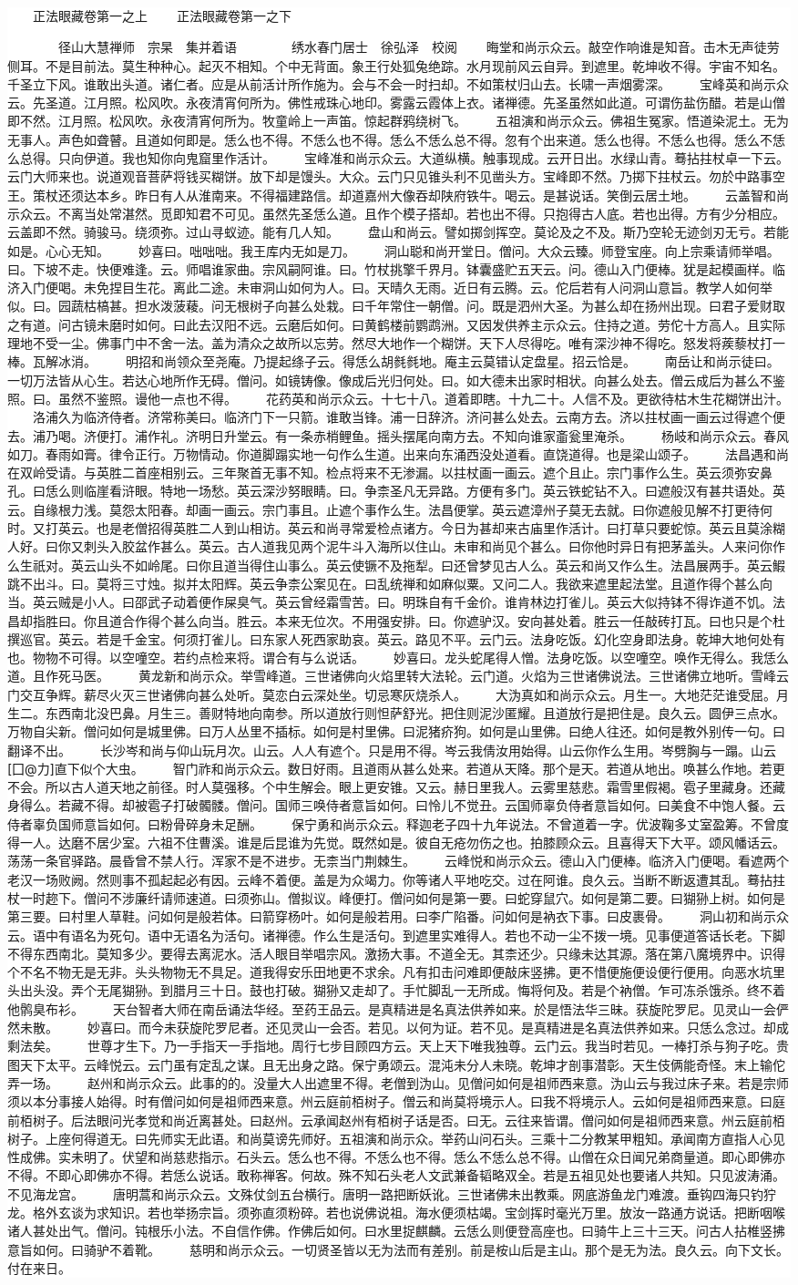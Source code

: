 　　正法眼藏卷第一之上
　　正法眼藏卷第一之下

　　　　径山大慧禅师　宗杲　集并着语
　　　　绣水春门居士　徐弘泽　校阅
　　晦堂和尚示众云。敲空作响谁是知音。击木无声徒劳侧耳。不是目前法。莫生种种心。起灭不相知。个中无背面。象王行处狐兔绝踪。水月现前风云自异。到遮里。乾坤收不得。宇宙不知名。千圣立下风。谁敢出头道。诸仁者。应是从前活计所作施为。会与不会一时扫却。不如策杖归山去。长啸一声烟雾深。
　　宝峰英和尚示众云。先圣道。江月照。松风吹。永夜清宵何所为。佛性戒珠心地印。雾露云霞体上衣。诸禅德。先圣虽然如此道。可谓伤盐伤醋。若是山僧即不然。江月照。松风吹。永夜清宵何所为。牧童岭上一声笛。惊起群鸦绕树飞。
　　五祖演和尚示众云。佛祖生冤家。悟道染泥土。无为无事人。声色如聋瞽。且道如何即是。恁么也不得。不恁么也不得。恁么不恁么总不得。忽有个出来道。恁么也得。不恁么也得。恁么不恁么总得。只向伊道。我也知你向鬼窟里作活计。
　　宝峰准和尚示众云。大道纵横。触事现成。云开日出。水绿山青。蓦拈拄杖卓一下云。云门大师来也。说道观音菩萨将钱买糊饼。放下却是馒头。大众。云门只见锥头利不见凿头方。宝峰即不然。乃掷下拄杖云。勿於中路事空王。策杖还须达本乡。昨日有人从淮南来。不得福建路信。却道嘉州大像吞却陕府铁牛。喝云。是甚说话。笑倒云居土地。
　　云盖智和尚示众云。不离当处常湛然。觅即知君不可见。虽然先圣恁么道。且作个模子搭却。若也出不得。只抱得古人底。若也出得。方有少分相应。云盖即不然。骑骏马。绕须弥。过山寻蚁迹。能有几人知。
　　盘山和尚云。譬如掷剑挥空。莫论及之不及。斯乃空轮无迹剑刃无亏。若能如是。心心无知。
　　妙喜曰。咄咄咄。我王库内无如是刀。
　　洞山聪和尚开堂日。僧问。大众云臻。师登宝座。向上宗乘请师举唱。曰。下坡不走。快便难逢。云。师唱谁家曲。宗风嗣阿谁。曰。竹杖挑擎千界月。钵囊盛贮五天云。问。德山入门便棒。犹是起模画样。临济入门便喝。未免捏目生花。离此二途。未审洞山如何为人。曰。天晴久无雨。近日有云腾。云。佗后若有人问洞山意旨。教学人如何举似。曰。园蔬枯槁甚。担水泼菠薐。问无根树子向甚么处栽。曰千年常住一朝僧。问。既是泗州大圣。为甚么却在扬州出现。曰君子爱财取之有道。问古镜未磨时如何。曰此去汉阳不远。云磨后如何。曰黄鹤楼前鹦鹉洲。又因发供养主示众云。住持之道。劳佗十方高人。且实际理地不受一尘。佛事门中不舍一法。盖为清众之故所以忘劳。然尽大地作一个糊饼。天下人尽得吃。唯有深沙神不得吃。怒发将蒺藜杖打一棒。瓦解冰消。
　　明招和尚领众至尧庵。乃提起绦子云。得恁么胡毵毵地。庵主云莫错认定盘星。招云恰是。
　　南岳让和尚示徒曰。一切万法皆从心生。若达心地所作无碍。僧问。如镜铸像。像成后光归何处。曰。如大德未出家时相状。向甚么处去。僧云成后为甚么不鉴照。曰。虽然不鉴照。谩他一点也不得。
　　花药英和尚示众云。十七十八。道着即瞎。十九二十。人信不及。更欲待枯木生花糊饼出汁。
　　洛浦久为临济侍者。济常称美曰。临济门下一只箭。谁敢当锋。浦一日辞济。济问甚么处去。云南方去。济以拄杖画一画云过得遮个便去。浦乃喝。济便打。浦作礼。济明日升堂云。有一条赤梢鲤鱼。摇头摆尾向南方去。不知向谁家齑瓮里淹杀。
　　杨岐和尚示众云。春风如刀。春雨如膏。律令正行。万物情动。你道脚蹋实地一句作么生道。出来向东涌西没处道看。直饶道得。也是梁山颂子。
　　法昌遇和尚在双岭受请。与英胜二首座相别云。三年聚首无事不知。检点将来不无渗漏。以拄杖画一画云。遮个且止。宗门事作么生。英云须弥安鼻孔。曰恁么则临崖看浒眼。特地一场愁。英云深沙努眼睛。曰。争柰圣凡无异路。方便有多门。英云铁蛇钻不入。曰遮般汉有甚共语处。英云。自缘根力浅。莫怨太阳春。却画一画云。宗门事且。止遮个事作么生。法昌便掌。英云遮漳州子莫无去就。曰你遮般见解不打更待何时。又打英云。也是老僧招得英胜二人到山相访。英云和尚寻常爱检点诸方。今日为甚却来古庙里作活计。曰打草只要蛇惊。英云且莫涂糊人好。曰你又刺头入胶盆作甚么。英云。古人道我见两个泥牛斗入海所以住山。未审和尚见个甚么。曰你他时异日有把茅盖头。人来问你作么生祇对。英云山头不如岭尾。曰你且道当得住山事么。英云使镢不及拖犁。曰还曾梦见古人么。英云和尚又作么生。法昌展两手。英云鰕跳不出斗。曰。莫将三寸烛。拟并太阳辉。英云争柰公案见在。曰乱统禅和如麻似粟。又问二人。我欲来遮里起法堂。且道作得个甚么向当。英云贼是小人。曰邵武子动着便作屎臭气。英云曾经霜雪苦。曰。明珠自有千金价。谁肯林边打雀儿。英云大似持钵不得诈道不饥。法昌却指胜曰。你且道合作得个甚么向当。胜云。本来无位次。不用强安排。曰。你遮驴汉。安向甚处着。胜云一任敲砖打瓦。曰也只是个杜撰巡官。英云。若是千金宝。何须打雀儿。曰东家人死西家助哀。英云。路见不平。云门云。法身吃饭。幻化空身即法身。乾坤大地何处有也。物物不可得。以空噇空。若约点检来将。谓合有与么说话。
　　妙喜曰。龙头蛇尾得人憎。法身吃饭。以空噇空。唤作无得么。我恁么道。且作死马医。
　　黄龙新和尚示众。举雪峰道。三世诸佛向火焰里转大法轮。云门道。火焰为三世诸佛说法。三世诸佛立地听。雪峰云门交互争辉。薪尽火灭三世诸佛向甚么处听。莫恋白云深处坐。切忌寒灰烧杀人。
　　大沩真如和尚示众云。月生一。大地茫茫谁受屈。月生二。东西南北没巴鼻。月生三。善财特地向南参。所以道放行则怛萨舒光。把住则泥沙匿耀。且道放行是把住是。良久云。圆伊三点水。万物自尖新。僧问如何是城里佛。曰万人丛里不插标。如何是村里佛。曰泥猪疥狗。如何是山里佛。曰绝人往还。如何是教外别传一句。曰翻译不出。
　　长沙岑和尚与仰山玩月次。山云。人人有遮个。只是用不得。岑云我倩汝用始得。山云你作么生用。岑劈胸与一蹋。山云[囗@力]直下似个大虫。
　　智门祚和尚示众云。数日好雨。且道雨从甚么处来。若道从天降。那个是天。若道从地出。唤甚么作地。若更不会。所以古人道天地之前径。时人莫强移。个中生解会。眼上更安锥。又云。赫日里我人。云雾里慈悲。霜雪里假褐。雹子里藏身。还藏身得么。若藏不得。却被雹子打破髑髅。僧问。国师三唤侍者意旨如何。曰怜儿不觉丑。云国师辜负侍者意旨如何。曰美食不中饱人餐。云侍者辜负国师意旨如何。曰粉骨碎身未足酬。
　　保宁勇和尚示众云。释迦老子四十九年说法。不曾道着一字。优波鞠多丈室盈筹。不曾度得一人。达磨不居少室。六祖不住曹溪。谁是后昆谁为先觉。既然如是。彼自无疮勿伤之也。拍膝顾众云。且喜得天下大平。颂风幡话云。荡荡一条官驿路。晨昏曾不禁人行。浑家不是不进步。无柰当门荆棘生。
　　云峰悦和尚示众云。德山入门便棒。临济入门便喝。看遮两个老汉一场败阙。然则事不孤起起必有因。云峰不着便。盖是为众竭力。你等诸人平地吃交。过在阿谁。良久云。当断不断返遭其乱。蓦拈拄杖一时趂下。僧问不涉廉纤请师速道。曰须弥山。僧拟议。峰便打。僧问如何是第一要。曰蛇穿鼠穴。如何是第二要。曰猢狲上树。如何是第三要。曰村里人草鞋。问如何是般若体。曰箭穿杨叶。如何是般若用。曰李广陷番。问如何是衲衣下事。曰皮裹骨。
　　洞山初和尚示众云。语中有语名为死句。语中无语名为活句。诸禅德。作么生是活句。到遮里实难得人。若也不动一尘不拨一境。见事便道答话长老。下脚不得东西南北。莫知多少。要得去离泥水。活人眼目举唱宗风。激扬大事。不道全无。其柰还少。只缘未达其源。落在第八魔境界中。识得个不名不物无是无非。头头物物无不具足。道我得安乐田地更不求余。凡有扣击问难即便敲床竖拂。更不惜便施便设便行便用。向恶水坑里头出头没。弄个无尾猢狲。到腊月三十日。鼓也打破。猢狲又走却了。手忙脚乱一无所成。悔将何及。若是个衲僧。乍可冻杀饿杀。终不着他鹘臭布衫。
　　天台智者大师在南岳诵法华经。至药王品云。是真精进是名真法供养如来。於是悟法华三昧。获旋陀罗尼。见灵山一会俨然未散。
　　妙喜曰。而今未获旋陀罗尼者。还见灵山一会否。若见。以何为证。若不见。是真精进是名真法供养如来。只恁么念过。却成剩法矣。
　　世尊才生下。乃一手指天一手指地。周行七步目顾四方云。天上天下唯我独尊。云门云。我当时若见。一棒打杀与狗子吃。贵图天下太平。云峰悦云。云门虽有定乱之谋。且无出身之路。保宁勇颂云。混沌未分人未晓。乾坤才剖事潜彰。天生伎俩能奇怪。末上输佗弄一场。
　　赵州和尚示众云。此事的的。没量大人出遮里不得。老僧到沩山。见僧问如何是祖师西来意。沩山云与我过床子来。若是宗师须以本分事接人始得。时有僧问如何是祖师西来意。州云庭前栢树子。僧云和尚莫将境示人。曰我不将境示人。云如何是祖师西来意。曰庭前栢树子。后法眼问光孝觉和尚近离甚处。曰赵州。云承闻赵州有栢树子话是否。曰无。云往来皆谓。僧问如何是祖师西来意。州云庭前栢树子。上座何得道无。曰先师实无此语。和尚莫谤先师好。五祖演和尚示众。举药山问石头。三乘十二分教某甲粗知。承闻南方直指人心见性成佛。实未明了。伏望和尚慈悲指示。石头云。恁么也不得。不恁么也不得。恁么不恁么总不得。山僧在众日闻兄弟商量道。即心即佛亦不得。不即心即佛亦不得。若恁么说话。敢称禅客。何故。殊不知石头老人文武兼备韬略双全。若是五祖见处也要诸人共知。只见波涛涌。不见海龙宫。
　　唐明蒿和尚示众云。文殊仗剑五台横行。唐明一路把断妖讹。三世诸佛未出教乘。网底游鱼龙门难渡。垂钩四海只钓狞龙。格外玄谈为求知识。若也举扬宗旨。须弥直须粉碎。若也说佛说祖。海水便须枯竭。宝剑挥时毫光万里。放汝一路通方说话。把断咽喉诸人甚处出气。僧问。钝根乐小法。不自信作佛。作佛后如何。曰水里捉麒麟。云恁么则便登高座也。曰骑牛上三十三天。问古人拈椎竖拂意旨如何。曰骑驴不着靴。
　　慈明和尚示众云。一切贤圣皆以无为法而有差别。前是桉山后是主山。那个是无为法。良久云。向下文长。付在来日。
